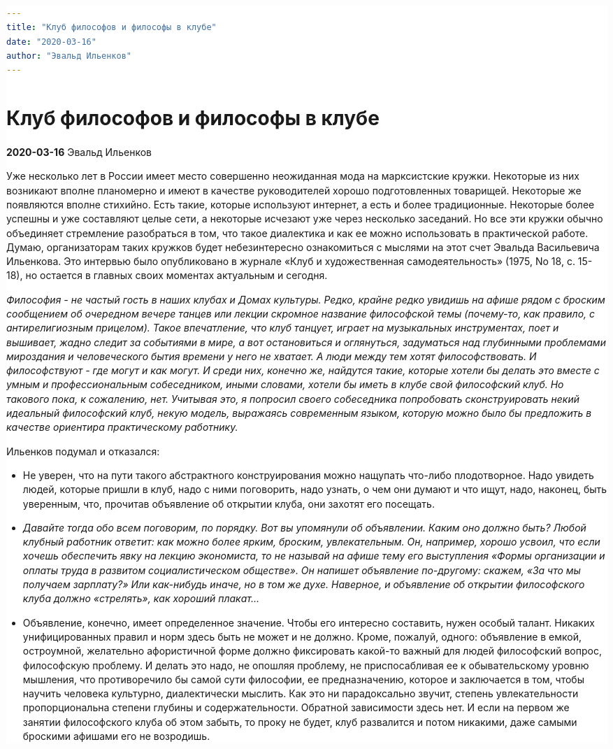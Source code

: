 ```yaml
---
title: "Клуб философов и философы в клубе"
date: "2020-03-16"
author: "Эвальд Ильенков"
---
```


# Клуб философов и философы в клубе

**2020-03-16** Эвальд Ильенков

Уже несколько лет в России имеет место совершенно неожиданная мода на марксистские кружки. Некоторые из них возникают вполне планомерно и имеют в качестве руководителей хорошо подготовленных товарищей. Некоторые же появляются вполне стихийно. Есть такие, которые используют интернет, а есть и более традиционные. Некоторые более успешны и уже составляют целые сети, а некоторые исчезают уже через несколько заседаний. Но все эти кружки обычно объединяет стремление разобраться в том, что такое диалектика и как ее можно использовать в практической работе. Думаю, организаторам таких кружков будет небезинтересно ознакомиться с мыслями на этот счет Эвальда Васильевича Ильенкова. Это интервью было опубликовано в журнале «Клуб и художественная самодеятельность» (1975, No 18, с. 15-18), но остается в главных своих моментах актуальным и сегодня.

*Философия - не частый гость в наших клубах и Домах культуры. Редко, крайне редко увидишь на афише рядом с броским сообщением об очередном вечере танцев или лекции скромное название философской темы (почему-то, как правило, с антирелигиозным прицелом). Такое впечатление, что клуб танцует, играет на музыкальных инструментах, поет и вышивает, жадно следит за событиями в мире, а вот остановиться и оглянуться, задуматься над глубинными проблемами мироздания и человеческого бытия времени у него не хватает. А люди между тем хотят философствовать. И философствуют - где могут и как могут. И среди них, конечно же, найдутся такие, которые хотели бы делать это вместе с умным и профессиональным собеседником, иными словами, хотели бы иметь в клубе свой философский клуб. Но такового пока, к сожалению, нет. Учитывая это, я попросил своего собеседника попробовать сконструировать некий идеальный философский клуб, некую модель, выражаясь современным языком, которую можно было бы предложить в качестве ориентира практическому работнику.*

Ильенков подумал и отказался:

- Не уверен, что на пути такого абстрактного конструирования можно нащупать что-либо плодотворное. Надо увидеть людей, которые пришли в клуб, надо с ними поговорить, надо узнать, о чем они думают и что ищут, надо, наконец, быть уверенным, что, прочитав объявление об открытии клуба, они захотят его посещать.

- *Давайте тогда обо всем поговорим, по порядку. Вот вы упомянули об объявлении. Каким оно должно быть? Любой клубный работник ответит: как можно более ярким, броским, увлекательным. Он, например, хорошо усвоил, что если хочешь обеспечить явку на лекцию экономиста, то не называй на афише тему его выступления «Формы организации и оплаты труда в развитом социалистическом обществе». Он напишет объявление по-другому: скажем, «За что мы получаем зарплату?» Или как-нибудь иначе, но в том же духе. Наверное, и объявление об открытии философского клуба должно «стрелять», как хороший плакат...*

- Объявление, конечно, имеет определенное значение. Чтобы его интересно составить, нужен особый талант. Никаких унифицированных правил и норм здесь быть не может и не должно. Кроме, пожалуй, одного: объявление в емкой, остроумной, желательно афористичной форме должно фиксировать какой-то важный для людей философский вопрос, философскую проблему. И делать это надо, не опошляя проблему, не приспосабливая ее к обывательскому уровню мышления, что противоречило бы самой сути философии, ее предназначению, которое и заключается в том, чтобы научить человека культурно, диалектически мыслить. Как это ни парадоксально звучит, степень увлекательности пропорциональна степени глубины и содержательности. Обратной зависимости здесь нет. И если на первом же занятии философского клуба об этом забыть, то проку не будет, клуб развалится и потом никакими, даже самыми броскими афишами его не возродишь.
